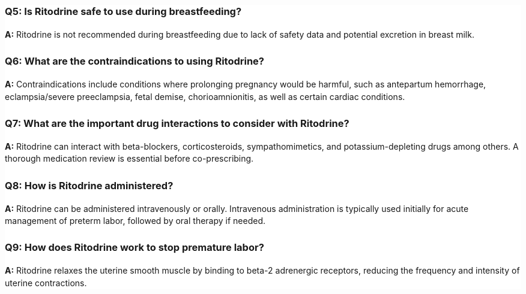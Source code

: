 ### **Q5: Is Ritodrine safe to use during breastfeeding?**
**A:** Ritodrine is not recommended during breastfeeding due to lack of safety data and potential excretion in breast milk.

### **Q6: What are the contraindications to using Ritodrine?**
**A:** Contraindications include conditions where prolonging pregnancy would be harmful, such as antepartum hemorrhage, eclampsia/severe preeclampsia, fetal demise, chorioamnionitis, as well as certain cardiac conditions.

### **Q7: What are the important drug interactions to consider with Ritodrine?**
**A:**  Ritodrine can interact with beta-blockers, corticosteroids, sympathomimetics, and potassium-depleting drugs among others. A thorough medication review is essential before co-prescribing.

### **Q8:  How is Ritodrine administered?**
**A:**  Ritodrine can be administered intravenously or orally.  Intravenous administration is typically used initially for acute management of preterm labor, followed by oral therapy if needed.

### **Q9:  How does Ritodrine work to stop premature labor?**
**A:**  Ritodrine relaxes the uterine smooth muscle by binding to beta-2 adrenergic receptors, reducing the frequency and intensity of uterine contractions.


